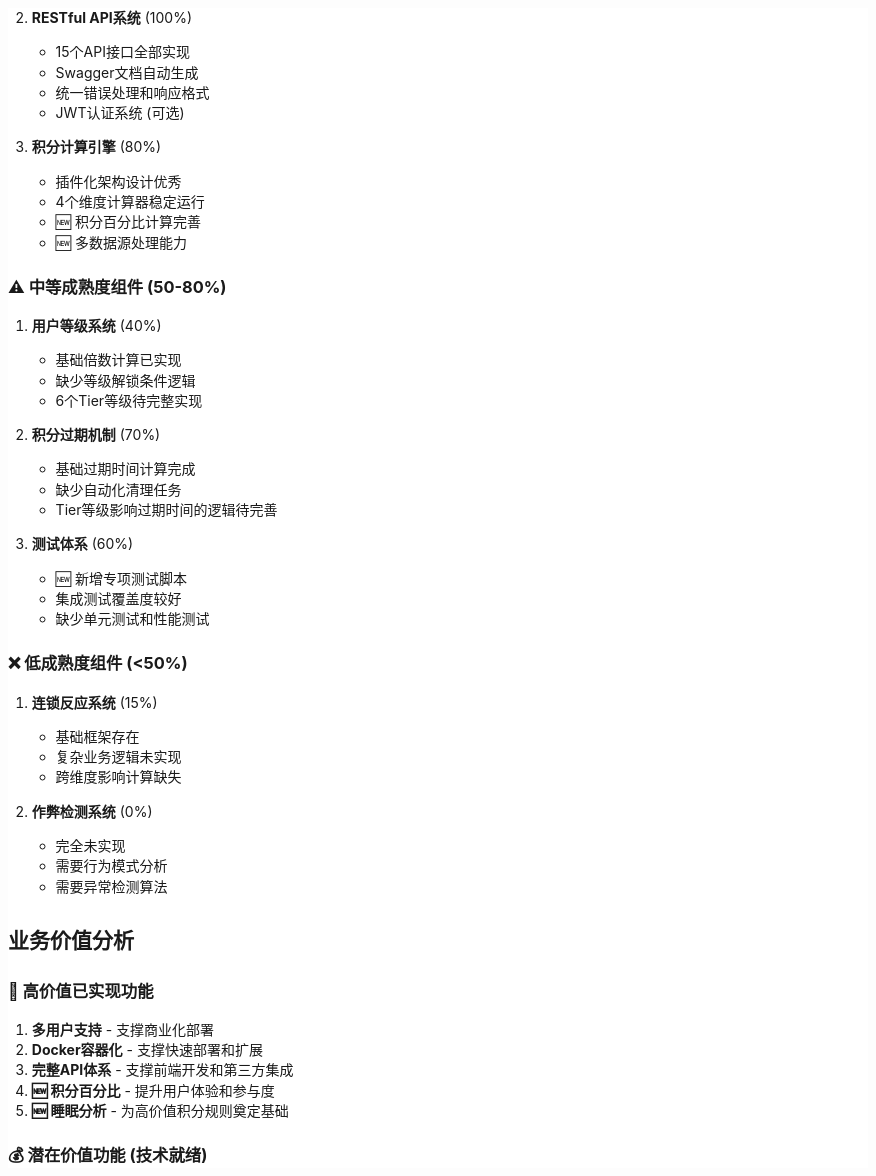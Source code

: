 2. **RESTful API系统** (100%)
   - 15个API接口全部实现
   - Swagger文档自动生成
   - 统一错误处理和响应格式
   - JWT认证系统 (可选)

3. **积分计算引擎** (80%)
   - 插件化架构设计优秀
   - 4个维度计算器稳定运行
   - 🆕 积分百分比计算完善
   - 🆕 多数据源处理能力

### ⚠️ 中等成熟度组件 (50-80%)

1. **用户等级系统** (40%)
   - 基础倍数计算已实现
   - 缺少等级解锁条件逻辑
   - 6个Tier等级待完整实现

2. **积分过期机制** (70%)
   - 基础过期时间计算完成
   - 缺少自动化清理任务
   - Tier等级影响过期时间的逻辑待完善

3. **测试体系** (60%)
   - 🆕 新增专项测试脚本
   - 集成测试覆盖度较好
   - 缺少单元测试和性能测试

### ❌ 低成熟度组件 (<50%)

1. **连锁反应系统** (15%)
   - 基础框架存在
   - 复杂业务逻辑未实现
   - 跨维度影响计算缺失

2. **作弊检测系统** (0%)
   - 完全未实现
   - 需要行为模式分析
   - 需要异常检测算法

## 业务价值分析

### 🎯 高价值已实现功能

1. **多用户支持** - 支撑商业化部署
2. **Docker容器化** - 支撑快速部署和扩展
3. **完整API体系** - 支撑前端开发和第三方集成
4. **🆕 积分百分比** - 提升用户体验和参与度
5. **🆕 睡眠分析** - 为高价值积分规则奠定基础

### 💰 潜在价值功能 (技术就绪)
